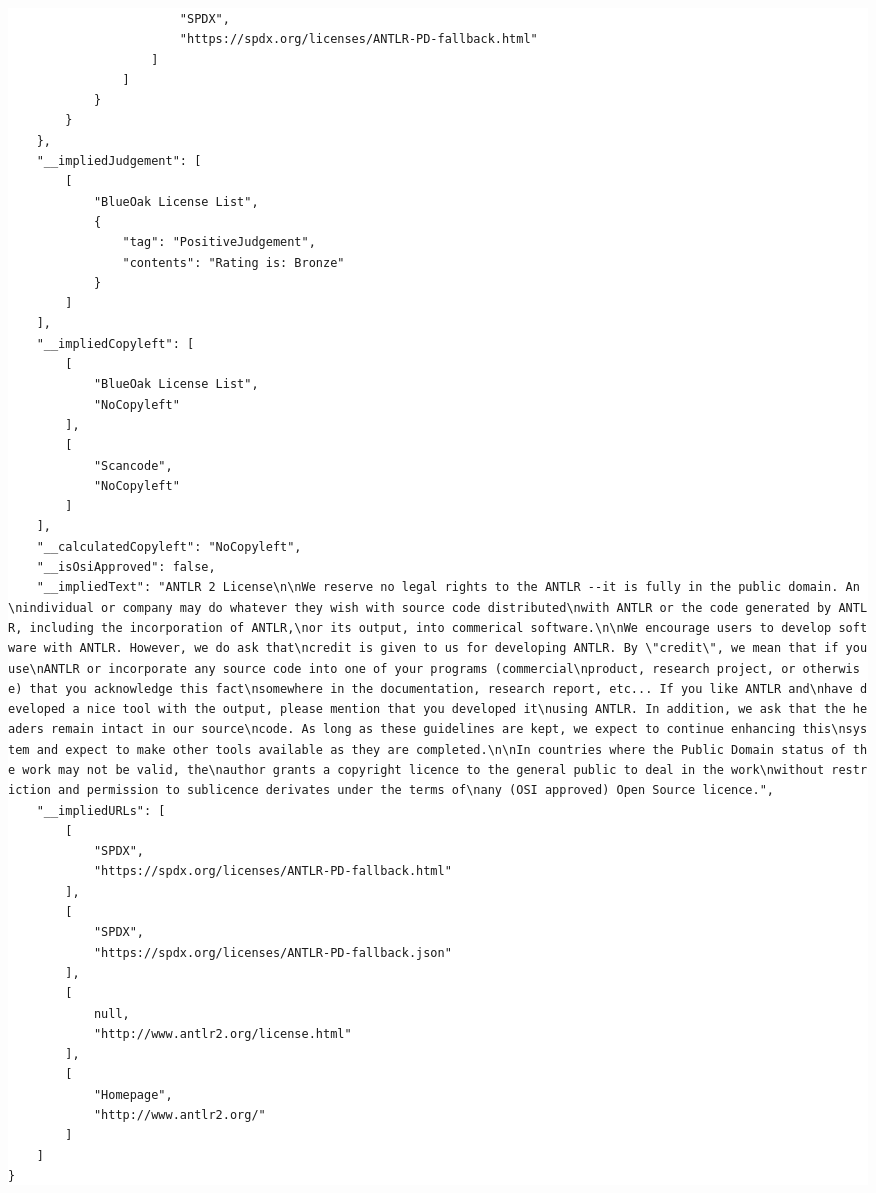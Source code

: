                             "SPDX",
                            "https://spdx.org/licenses/ANTLR-PD-fallback.html"
                        ]
                    ]
                }
            }
        },
        "__impliedJudgement": [
            [
                "BlueOak License List",
                {
                    "tag": "PositiveJudgement",
                    "contents": "Rating is: Bronze"
                }
            ]
        ],
        "__impliedCopyleft": [
            [
                "BlueOak License List",
                "NoCopyleft"
            ],
            [
                "Scancode",
                "NoCopyleft"
            ]
        ],
        "__calculatedCopyleft": "NoCopyleft",
        "__isOsiApproved": false,
        "__impliedText": "ANTLR 2 License\n\nWe reserve no legal rights to the ANTLR --it is fully in the public domain. An\nindividual or company may do whatever they wish with source code distributed\nwith ANTLR or the code generated by ANTLR, including the incorporation of ANTLR,\nor its output, into commerical software.\n\nWe encourage users to develop software with ANTLR. However, we do ask that\ncredit is given to us for developing ANTLR. By \"credit\", we mean that if you use\nANTLR or incorporate any source code into one of your programs (commercial\nproduct, research project, or otherwise) that you acknowledge this fact\nsomewhere in the documentation, research report, etc... If you like ANTLR and\nhave developed a nice tool with the output, please mention that you developed it\nusing ANTLR. In addition, we ask that the headers remain intact in our source\ncode. As long as these guidelines are kept, we expect to continue enhancing this\nsystem and expect to make other tools available as they are completed.\n\nIn countries where the Public Domain status of the work may not be valid, the\nauthor grants a copyright licence to the general public to deal in the work\nwithout restriction and permission to sublicence derivates under the terms of\nany (OSI approved) Open Source licence.",
        "__impliedURLs": [
            [
                "SPDX",
                "https://spdx.org/licenses/ANTLR-PD-fallback.html"
            ],
            [
                "SPDX",
                "https://spdx.org/licenses/ANTLR-PD-fallback.json"
            ],
            [
                null,
                "http://www.antlr2.org/license.html"
            ],
            [
                "Homepage",
                "http://www.antlr2.org/"
            ]
        ]
    }

